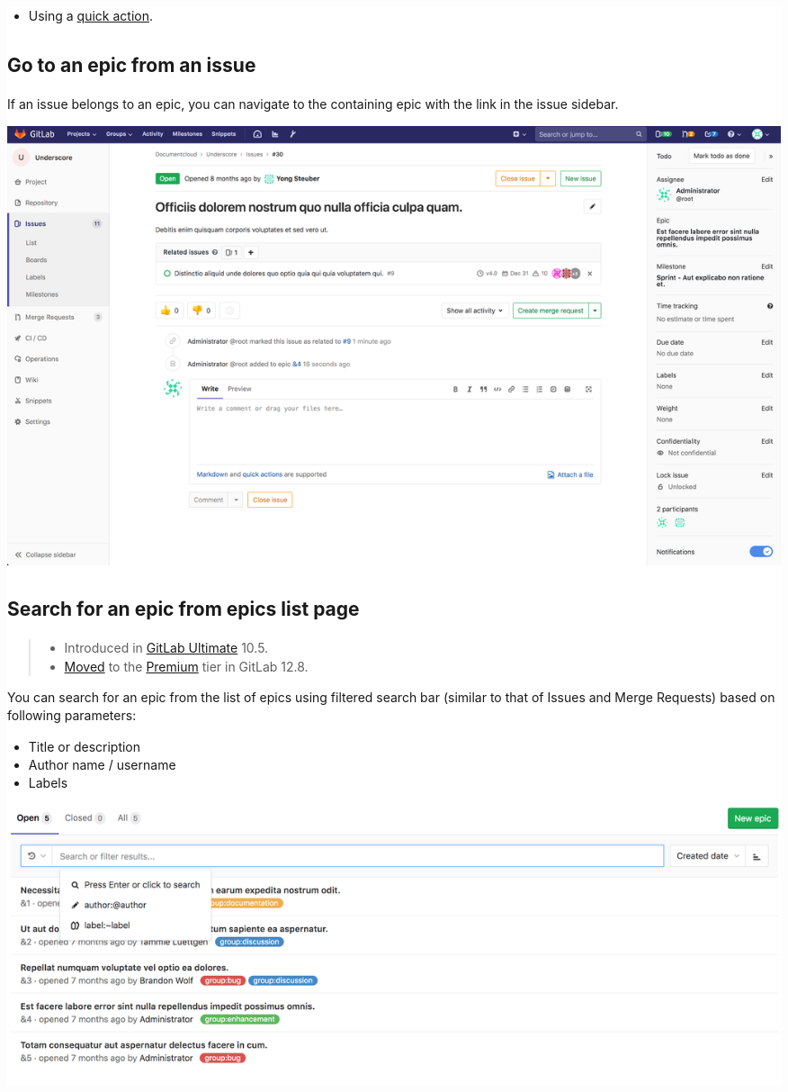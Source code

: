 - Using a [quick action](../../project/quick_actions.md).

## Go to an epic from an issue

If an issue belongs to an epic, you can navigate to the containing epic with the
link in the issue sidebar.

![containing epic](img/containing_epic.png)

## Search for an epic from epics list page

> - Introduced in [GitLab Ultimate](https://about.gitlab.com/pricing/) 10.5.
> - [Moved](https://gitlab.com/gitlab-org/gitlab/-/issues/37081) to the [Premium](https://about.gitlab.com/pricing/) tier in GitLab 12.8.

You can search for an epic from the list of epics using filtered search bar (similar to
that of Issues and Merge Requests) based on following parameters:

- Title or description
- Author name / username
- Labels

![epics search](img/epics_search.png)
